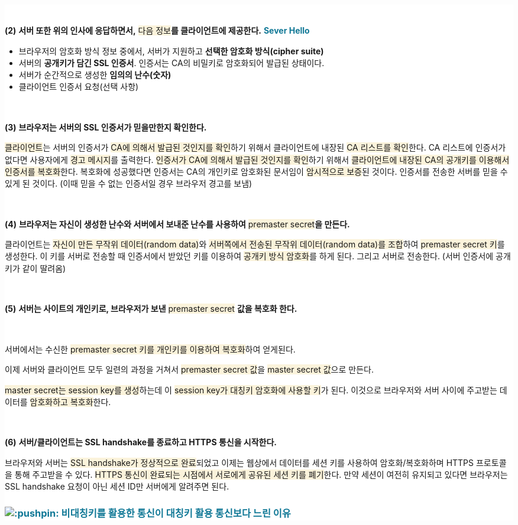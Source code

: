 <br>

**(2)** **서버 또한 위의 인사에 응답하면서,** <span style="background: rgb(251,243,219)">다음 정보</span>**를 클라이언트에 제공한다.** <span style="color:#107896; font-weight:bold">Sever Hello</span>

- 브라우저의 암호화 방식 정보 중에서, 서버가 지원하고 **선택한 암호화 방식(cipher suite)**
- 서버의 **공개키가 담긴 SSL 인증서**. 인증서는 CA의 비밀키로 암호화되어 발급된 상태이다.
- 서버가 순간적으로 생성한 **임의의 난수(숫자)**
- 클라이언트 인증서 요청(선택 사항)

<br>

**(3)** **브라우저는 서버의 SSL 인증서가 믿을만한지 확인한다.**

<span style="background: rgb(251,243,219)">클라이언트</span>는 서버의 인증서가 <span style="background: rgb(251,243,219)">CA에 의해서 발급된 것인지를 확인</span>하기 위해서 클라이언트에 내장된 <span style="background: rgb(251,243,219)">CA 리스트를 확인</span>한다. CA 리스트에 인증서가 없다면 사용자에게 <span style="background: rgb(251,243,219)">경고 메시지</span>를 출력한다. <span style="background: rgb(251,243,219)">인증서가 CA에 의해서 발급된 것인지를 확인</span>하기 위해서 <span style="background: rgb(251,243,219)">클라이언트에 내장된 CA의 공개키를 이용해서 인증서를 복호화</span>한다. 복호화에 성공했다면 인증서는 CA의 개인키로 암호화된 문서임이 <span style="background: rgb(251,243,219)">암시적으로 보증</span>된 것이다. 인증서를 전송한 서버를 믿을 수 있게 된 것이다. (이때 믿을 수 없는 인증서일 경우 브라우저 경고를 보냄)

<br>

**(4)** **브라우저는 자신이 생성한 난수와 서버에서 보내준 난수를 사용하여** <span style="background: rgb(251,243,219)">premaster secret</span>**을 만든다.**

클라이언트는 <span style="background: rgb(251,243,219)">자신이 만든 무작위 데이터(random data)</span>와 <span style="background: rgb(251,243,219)">서버쪽에서 전송된 무작위 데이터(random data)를 조합</span>하여 <span style="background: rgb(251,243,219)">premaster secret 키</span>를 생성한다. 이 키를 서버로 전송할 때 인증서에서 받았던 키를 이용하여 <span style="background: rgb(251,243,219)">공개키 방식 암호화</span>를 하게 된다. 그리고 서버로 전송한다. (서버 인증서에 공개키가 같이 딸려옴)

<br>

**(5)** **서버는 사이트의 개인키로, 브라우저가 보낸** <span style="background: rgb(251,243,219)">premaster secret</span> **값을 복호화 한다.**

<br>

서버에서는 수신한 <span style="background: rgb(251,243,219)">premaster secret 키를 개인키를 이용하여 복호화</span>하여 얻게된다.

이제 서버와 클라이언트 모두 일련의 과정을 거쳐서 <span style="background: rgb(251,243,219)">premaster secret 값</span>을 <span style="background: rgb(251,243,219)">master secret 값</span>으로 만든다.

<span style="background: rgb(251,243,219)">master secret는 session key를 생성</span>하는데 이 <span style="background: rgb(251,243,219)">session key가 대칭키 암호화에 사용할 키</span>가 된다. 이것으로 브라우저와 서버 사이에 주고받는 데이터를 <span style="background: rgb(251,243,219)">암호화하고 복호화</span>한다.

<br>

**(6)** **서버/클라이언트는 SSL handshake를 종료하고 HTTPS 통신을 시작한다.**

브라우저와 서버는 <span style="background: rgb(251,243,219)">SSL handshake가 정상적으로 완료</span>되었고 이제는 웹상에서 데이터를 세션 키를 사용하여 암호화/복호화하며 HTTPS 프로토콜을 통해 주고받을 수 있다. <span style="background: rgb(251,243,219)">HTTPS 통신이 완료되는 시점에서 서로에게 공유된 세션 키를 폐기</span>한다. 만약 세션이 여전히 유지되고 있다면 브라우저는 SSL handshake 요청이 아닌 세션 ID만 서버에게 알려주면 된다.

<h3 style="color:#107896;  font-weight:bold">
<img class="emoji" title=":pushpin:" alt=":pushpin:" src="https://github.githubassets.com/images/icons/emoji/unicode/1f4cc.png" height="30" width="30"> 비대칭키를 활용한 통신이 대칭키 활용 통신보다 느린 이유
</h3>
